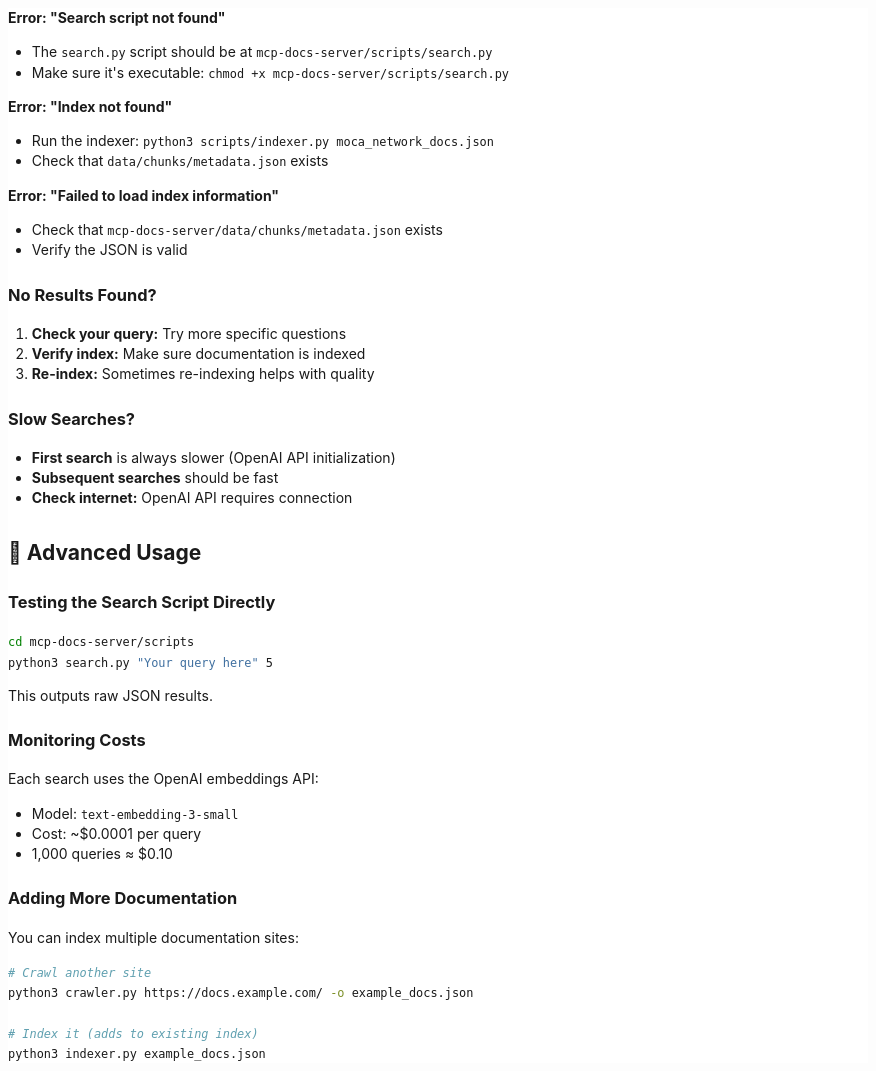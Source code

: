 **Error: "Search script not found"**
- The `search.py` script should be at `mcp-docs-server/scripts/search.py`
- Make sure it's executable: `chmod +x mcp-docs-server/scripts/search.py`

**Error: "Index not found"**
- Run the indexer: `python3 scripts/indexer.py moca_network_docs.json`
- Check that `data/chunks/metadata.json` exists

**Error: "Failed to load index information"**
- Check that `mcp-docs-server/data/chunks/metadata.json` exists
- Verify the JSON is valid

### No Results Found?

1. **Check your query:** Try more specific questions
2. **Verify index:** Make sure documentation is indexed
3. **Re-index:** Sometimes re-indexing helps with quality

### Slow Searches?

- **First search** is always slower (OpenAI API initialization)
- **Subsequent searches** should be fast
- **Check internet:** OpenAI API requires connection

## 🌟 Advanced Usage

### Testing the Search Script Directly

```bash
cd mcp-docs-server/scripts
python3 search.py "Your query here" 5
```

This outputs raw JSON results.

### Monitoring Costs

Each search uses the OpenAI embeddings API:
- Model: `text-embedding-3-small`
- Cost: ~$0.0001 per query
- 1,000 queries ≈ $0.10

### Adding More Documentation

You can index multiple documentation sites:

```bash
# Crawl another site
python3 crawler.py https://docs.example.com/ -o example_docs.json

# Index it (adds to existing index)
python3 indexer.py example_docs.json
```
